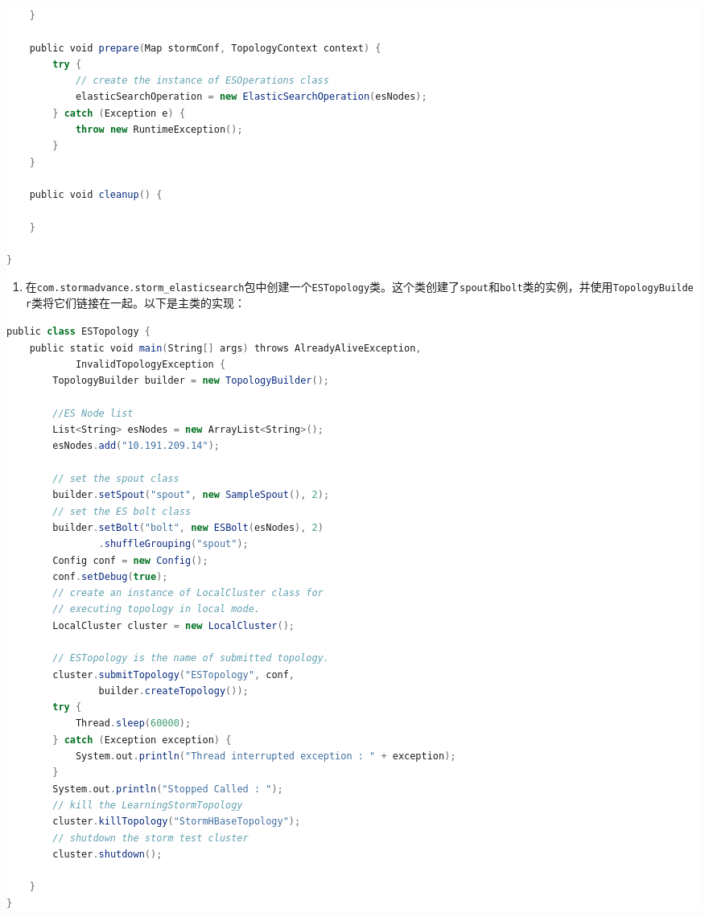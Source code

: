```scala
    } 

    public void prepare(Map stormConf, TopologyContext context) { 
        try { 
            // create the instance of ESOperations class 
            elasticSearchOperation = new ElasticSearchOperation(esNodes); 
        } catch (Exception e) { 
            throw new RuntimeException(); 
        } 
    } 

    public void cleanup() { 

    } 

} 
```

1.  在`com.stormadvance.storm_elasticsearch`包中创建一个`ESTopology`类。这个类创建了`spout`和`bolt`类的实例，并使用`TopologyBuilder`类将它们链接在一起。以下是主类的实现：

```scala
public class ESTopology {
    public static void main(String[] args) throws AlreadyAliveException, 
            InvalidTopologyException { 
        TopologyBuilder builder = new TopologyBuilder(); 

        //ES Node list 
        List<String> esNodes = new ArrayList<String>(); 
        esNodes.add("10.191.209.14"); 

        // set the spout class 
        builder.setSpout("spout", new SampleSpout(), 2); 
        // set the ES bolt class 
        builder.setBolt("bolt", new ESBolt(esNodes), 2) 
                .shuffleGrouping("spout"); 
        Config conf = new Config(); 
        conf.setDebug(true); 
        // create an instance of LocalCluster class for 
        // executing topology in local mode. 
        LocalCluster cluster = new LocalCluster(); 

        // ESTopology is the name of submitted topology. 
        cluster.submitTopology("ESTopology", conf, 
                builder.createTopology()); 
        try { 
            Thread.sleep(60000); 
        } catch (Exception exception) { 
            System.out.println("Thread interrupted exception : " + exception); 
        } 
        System.out.println("Stopped Called : "); 
        // kill the LearningStormTopology 
        cluster.killTopology("StormHBaseTopology"); 
        // shutdown the storm test cluster 
        cluster.shutdown(); 

    } 
} 
```

